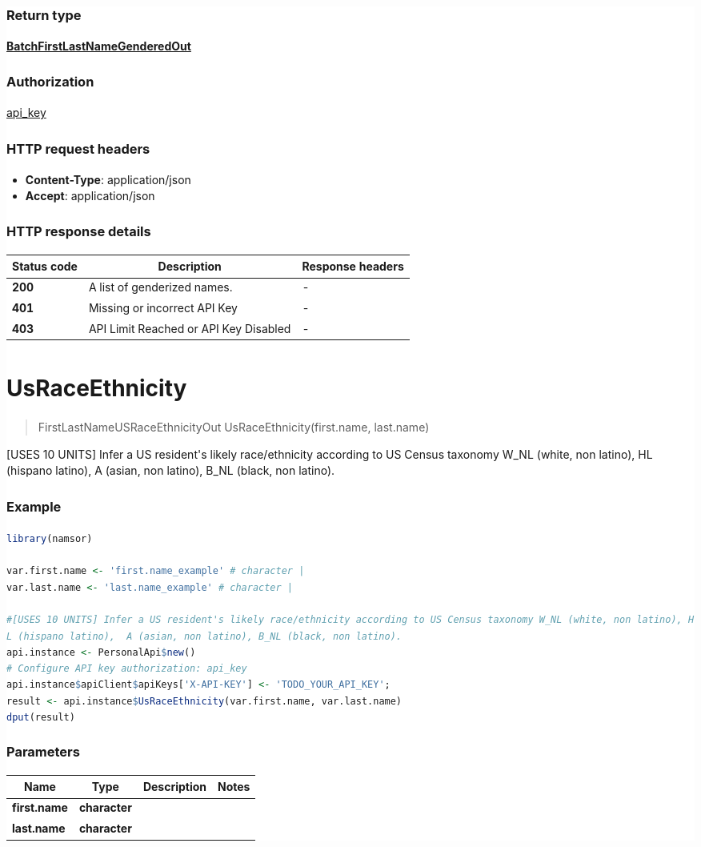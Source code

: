 ### Return type

[**BatchFirstLastNameGenderedOut**](BatchFirstLastNameGenderedOut.md)

### Authorization

[api_key](../README.md#api_key)

### HTTP request headers

 - **Content-Type**: application/json
 - **Accept**: application/json

### HTTP response details
| Status code | Description | Response headers |
|-------------|-------------|------------------|
| **200** | A list of genderized names. |  -  |
| **401** | Missing or incorrect API Key |  -  |
| **403** | API Limit Reached or API Key Disabled |  -  |

# **UsRaceEthnicity**
> FirstLastNameUSRaceEthnicityOut UsRaceEthnicity(first.name, last.name)

[USES 10 UNITS] Infer a US resident's likely race/ethnicity according to US Census taxonomy W_NL (white, non latino), HL (hispano latino),  A (asian, non latino), B_NL (black, non latino).

### Example
```R
library(namsor)

var.first.name <- 'first.name_example' # character | 
var.last.name <- 'last.name_example' # character | 

#[USES 10 UNITS] Infer a US resident's likely race/ethnicity according to US Census taxonomy W_NL (white, non latino), HL (hispano latino),  A (asian, non latino), B_NL (black, non latino).
api.instance <- PersonalApi$new()
# Configure API key authorization: api_key
api.instance$apiClient$apiKeys['X-API-KEY'] <- 'TODO_YOUR_API_KEY';
result <- api.instance$UsRaceEthnicity(var.first.name, var.last.name)
dput(result)
```

### Parameters

Name | Type | Description  | Notes
------------- | ------------- | ------------- | -------------
 **first.name** | **character**|  | 
 **last.name** | **character**|  | 
